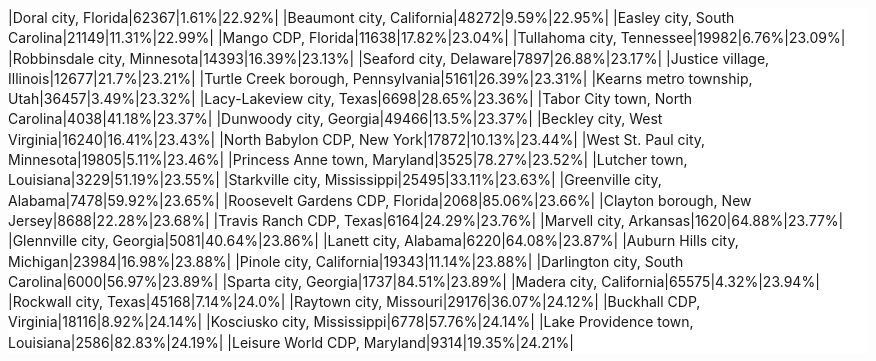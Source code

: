 |Doral city, Florida|62367|1.61%|22.92%|
|Beaumont city, California|48272|9.59%|22.95%|
|Easley city, South Carolina|21149|11.31%|22.99%|
|Mango CDP, Florida|11638|17.82%|23.04%|
|Tullahoma city, Tennessee|19982|6.76%|23.09%|
|Robbinsdale city, Minnesota|14393|16.39%|23.13%|
|Seaford city, Delaware|7897|26.88%|23.17%|
|Justice village, Illinois|12677|21.7%|23.21%|
|Turtle Creek borough, Pennsylvania|5161|26.39%|23.31%|
|Kearns metro township, Utah|36457|3.49%|23.32%|
|Lacy-Lakeview city, Texas|6698|28.65%|23.36%|
|Tabor City town, North Carolina|4038|41.18%|23.37%|
|Dunwoody city, Georgia|49466|13.5%|23.37%|
|Beckley city, West Virginia|16240|16.41%|23.43%|
|North Babylon CDP, New York|17872|10.13%|23.44%|
|West St. Paul city, Minnesota|19805|5.11%|23.46%|
|Princess Anne town, Maryland|3525|78.27%|23.52%|
|Lutcher town, Louisiana|3229|51.19%|23.55%|
|Starkville city, Mississippi|25495|33.11%|23.63%|
|Greenville city, Alabama|7478|59.92%|23.65%|
|Roosevelt Gardens CDP, Florida|2068|85.06%|23.66%|
|Clayton borough, New Jersey|8688|22.28%|23.68%|
|Travis Ranch CDP, Texas|6164|24.29%|23.76%|
|Marvell city, Arkansas|1620|64.88%|23.77%|
|Glennville city, Georgia|5081|40.64%|23.86%|
|Lanett city, Alabama|6220|64.08%|23.87%|
|Auburn Hills city, Michigan|23984|16.98%|23.88%|
|Pinole city, California|19343|11.14%|23.88%|
|Darlington city, South Carolina|6000|56.97%|23.89%|
|Sparta city, Georgia|1737|84.51%|23.89%|
|Madera city, California|65575|4.32%|23.94%|
|Rockwall city, Texas|45168|7.14%|24.0%|
|Raytown city, Missouri|29176|36.07%|24.12%|
|Buckhall CDP, Virginia|18116|8.92%|24.14%|
|Kosciusko city, Mississippi|6778|57.76%|24.14%|
|Lake Providence town, Louisiana|2586|82.83%|24.19%|
|Leisure World CDP, Maryland|9314|19.35%|24.21%|